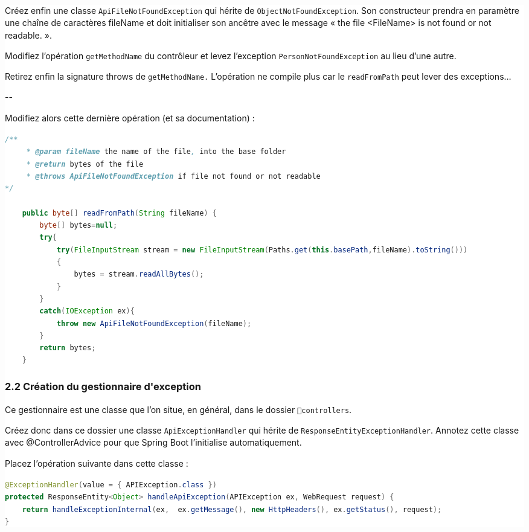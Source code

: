 Créez enfin une classe `ApiFileNotFoundException` qui hérite de `ObjectNotFoundException`. Son constructeur prendra en paramètre une chaîne de caractères fileName et doit initialiser son ancêtre avec le message « the file \<FileName\> is not found or not readable. ».

Modifiez l’opération `getMethodName` du contrôleur et levez l’exception `PersonNotFoundException` au lieu d’une autre.

Retirez enfin la signature throws de `getMethodName.` L’opération ne compile plus car le `readFromPath` peut lever des exceptions…


<div style="page-break-after: always;"></div>
--

Modifiez alors cette dernière opération (et sa documentation) :

```java
/**
     * @param fileName the name of the file, into the base folder
     * @return bytes of the file
     * @throws ApiFileNotFoundException if file not found or not readable
*/

    public byte[] readFromPath(String fileName) {
        byte[] bytes=null;
        try{
            try(FileInputStream stream = new FileInputStream(Paths.get(this.basePath,fileName).toString()))
            {
                bytes = stream.readAllBytes();
            }
        }
        catch(IOException ex){
            throw new ApiFileNotFoundException(fileName);
        }
        return bytes;
    }
```

### 2.2 Création du gestionnaire d'exception

Ce gestionnaire est une classe que l’on situe, en général, dans le dossier `📁controllers`.

Créez donc dans ce dossier une classe `ApiExceptionHandler` qui hérite de `ResponseEntityExceptionHandler`. Annotez cette classe avec @ControllerAdvice pour que Spring Boot l’initialise automatiquement.

Placez l’opération suivante dans cette classe :

```java
@ExceptionHandler(value = { APIException.class })
protected ResponseEntity<Object> handleApiException(APIException ex, WebRequest request) {
	return handleExceptionInternal(ex,  ex.getMessage(), new HttpHeaders(), ex.getStatus(), request);
}
```
